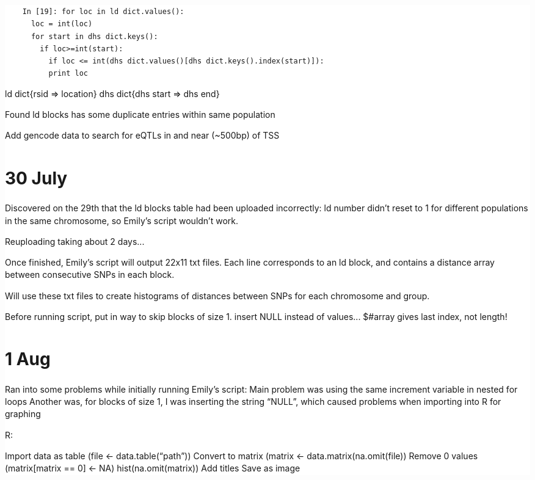 ```
	In [19]: for loc in ld dict.values():
	  loc = int(loc)
	  for start in dhs dict.keys():
	    if loc>=int(start):
	      if loc <= int(dhs dict.values()[dhs dict.keys().index(start)]):
	      print loc
```

ld dict{rsid => location}
dhs dict{dhs start => dhs end}


Found ld blocks has some duplicate entries within same population




Add gencode data to search for eQTLs in and near (~500bp) of TSS




# 30 July

Discovered on the 29th that the ld blocks table had been uploaded incorrectly:
ld number didn’t reset to 1 for different populations in the same chromosome, so Emily’s script wouldn’t work.


Reuploading taking about 2 days...


Once finished, Emily’s script will output 22x11 txt files. Each line corresponds to an ld block, and contains a distance array between consecutive SNPs in each block.


Will use these txt files to create histograms of distances between SNPs for each chromosome and group.


Before running script, put in way to skip blocks of size 1. insert NULL instead of values... $#array gives last index, not length!




# 1 Aug


Ran into some problems while initially running Emily’s script:
Main problem was using the same increment variable in nested for loops
Another was, for blocks of size 1, I was inserting the string “NULL”, which caused problems when importing into R for graphing


R:
  
Import data as table (file <- data.table(“path”))
Convert to matrix (matrix <- data.matrix(na.omit(file))
Remove 0 values (matrix[matrix == 0] <- NA)
hist(na.omit(matrix))
Add titles
Save as image
